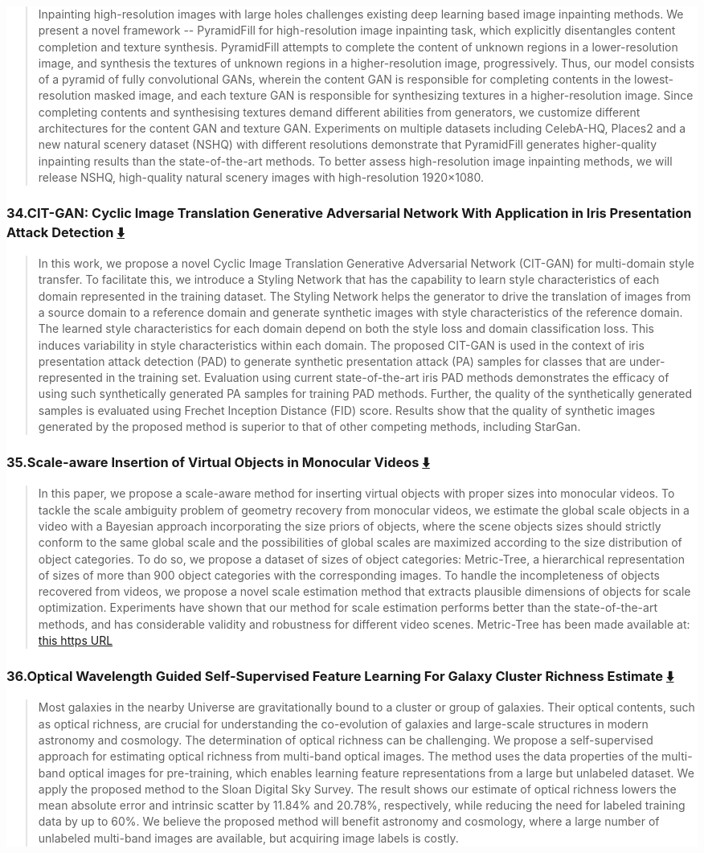 >  Inpainting high-resolution images with large holes challenges existing deep learning based image inpainting methods. We present a novel framework -- PyramidFill for high-resolution image inpainting task, which explicitly disentangles content completion and texture synthesis. PyramidFill attempts to complete the content of unknown regions in a lower-resolution image, and synthesis the textures of unknown regions in a higher-resolution image, progressively. Thus, our model consists of a pyramid of fully convolutional GANs, wherein the content GAN is responsible for completing contents in the lowest-resolution masked image, and each texture GAN is responsible for synthesizing textures in a higher-resolution image. Since completing contents and synthesising textures demand different abilities from generators, we customize different architectures for the content GAN and texture GAN. Experiments on multiple datasets including CelebA-HQ, Places2 and a new natural scenery dataset (NSHQ) with different resolutions demonstrate that PyramidFill generates higher-quality inpainting results than the state-of-the-art methods. To better assess high-resolution image inpainting methods, we will release NSHQ, high-quality natural scenery images with high-resolution 1920$\times$1080.      
### 34.CIT-GAN: Cyclic Image Translation Generative Adversarial Network With Application in Iris Presentation Attack Detection  [ :arrow_down: ](https://arxiv.org/pdf/2012.02374.pdf)
>  In this work, we propose a novel Cyclic Image Translation Generative Adversarial Network (CIT-GAN) for multi-domain style transfer. To facilitate this, we introduce a Styling Network that has the capability to learn style characteristics of each domain represented in the training dataset. The Styling Network helps the generator to drive the translation of images from a source domain to a reference domain and generate synthetic images with style characteristics of the reference domain. The learned style characteristics for each domain depend on both the style loss and domain classification loss. This induces variability in style characteristics within each domain. The proposed CIT-GAN is used in the context of iris presentation attack detection (PAD) to generate synthetic presentation attack (PA) samples for classes that are under-represented in the training set. Evaluation using current state-of-the-art iris PAD methods demonstrates the efficacy of using such synthetically generated PA samples for training PAD methods. Further, the quality of the synthetically generated samples is evaluated using Frechet Inception Distance (FID) score. Results show that the quality of synthetic images generated by the proposed method is superior to that of other competing methods, including StarGan.      
### 35.Scale-aware Insertion of Virtual Objects in Monocular Videos  [ :arrow_down: ](https://arxiv.org/pdf/2012.02371.pdf)
>  In this paper, we propose a scale-aware method for inserting virtual objects with proper sizes into monocular videos. To tackle the scale ambiguity problem of geometry recovery from monocular videos, we estimate the global scale objects in a video with a Bayesian approach incorporating the size priors of objects, where the scene objects sizes should strictly conform to the same global scale and the possibilities of global scales are maximized according to the size distribution of object categories. To do so, we propose a dataset of sizes of object categories: Metric-Tree, a hierarchical representation of sizes of more than 900 object categories with the corresponding images. To handle the incompleteness of objects recovered from videos, we propose a novel scale estimation method that extracts plausible dimensions of objects for scale optimization. Experiments have shown that our method for scale estimation performs better than the state-of-the-art methods, and has considerable validity and robustness for different video scenes. Metric-Tree has been made available at: <a class="link-external link-https" href="https://metric-tree.github.io" rel="external noopener nofollow">this https URL</a>      
### 36.Optical Wavelength Guided Self-Supervised Feature Learning For Galaxy Cluster Richness Estimate  [ :arrow_down: ](https://arxiv.org/pdf/2012.02368.pdf)
>  Most galaxies in the nearby Universe are gravitationally bound to a cluster or group of galaxies. Their optical contents, such as optical richness, are crucial for understanding the co-evolution of galaxies and large-scale structures in modern astronomy and cosmology. The determination of optical richness can be challenging. We propose a self-supervised approach for estimating optical richness from multi-band optical images. The method uses the data properties of the multi-band optical images for pre-training, which enables learning feature representations from a large but unlabeled dataset. We apply the proposed method to the Sloan Digital Sky Survey. The result shows our estimate of optical richness lowers the mean absolute error and intrinsic scatter by 11.84% and 20.78%, respectively, while reducing the need for labeled training data by up to 60%. We believe the proposed method will benefit astronomy and cosmology, where a large number of unlabeled multi-band images are available, but acquiring image labels is costly.      